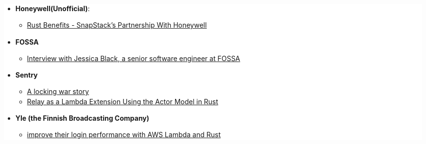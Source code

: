 - **Honeywell(Unofficial)**:
    * [Rust Benefits - SnapStack’s Partnership With Honeywell](https://snapstack.cz/rust-the-programming-language-of-the-future/#snapstacks-partnership-with-honeywellnbsp)
      
- **FOSSA**
    * [Interview with Jessica Black, a senior software engineer at FOSSA](https://serokell.io/blog/rust-in-production-fossa)

- **Sentry**
    * [A locking war story](https://sentry.engineering/blog/locking-war-story)
    * [Relay as a Lambda Extension Using the Actor Model in Rust](https://sentry.engineering/blog/relay-as-a-lambda-extension-using-the-actor-model-in-rust)
    
- **Yle (the Finnish Broadcasting Company)**
   * [improve their login performance with AWS Lambda and Rust](https://yle.fi/aihe/a/20-10008009)
